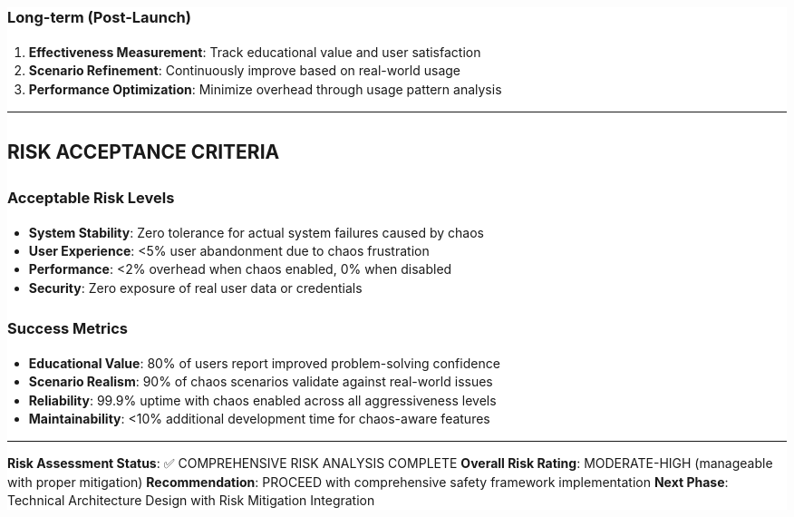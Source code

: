 ### Long-term (Post-Launch)
1. **Effectiveness Measurement**: Track educational value and user satisfaction
2. **Scenario Refinement**: Continuously improve based on real-world usage
3. **Performance Optimization**: Minimize overhead through usage pattern analysis

---

## RISK ACCEPTANCE CRITERIA

### Acceptable Risk Levels
- **System Stability**: Zero tolerance for actual system failures caused by chaos
- **User Experience**: <5% user abandonment due to chaos frustration
- **Performance**: <2% overhead when chaos enabled, 0% when disabled
- **Security**: Zero exposure of real user data or credentials

### Success Metrics
- **Educational Value**: 80% of users report improved problem-solving confidence
- **Scenario Realism**: 90% of chaos scenarios validate against real-world issues
- **Reliability**: 99.9% uptime with chaos enabled across all aggressiveness levels
- **Maintainability**: <10% additional development time for chaos-aware features

---

**Risk Assessment Status**: ✅ COMPREHENSIVE RISK ANALYSIS COMPLETE
**Overall Risk Rating**: MODERATE-HIGH (manageable with proper mitigation)
**Recommendation**: PROCEED with comprehensive safety framework implementation
**Next Phase**: Technical Architecture Design with Risk Mitigation Integration